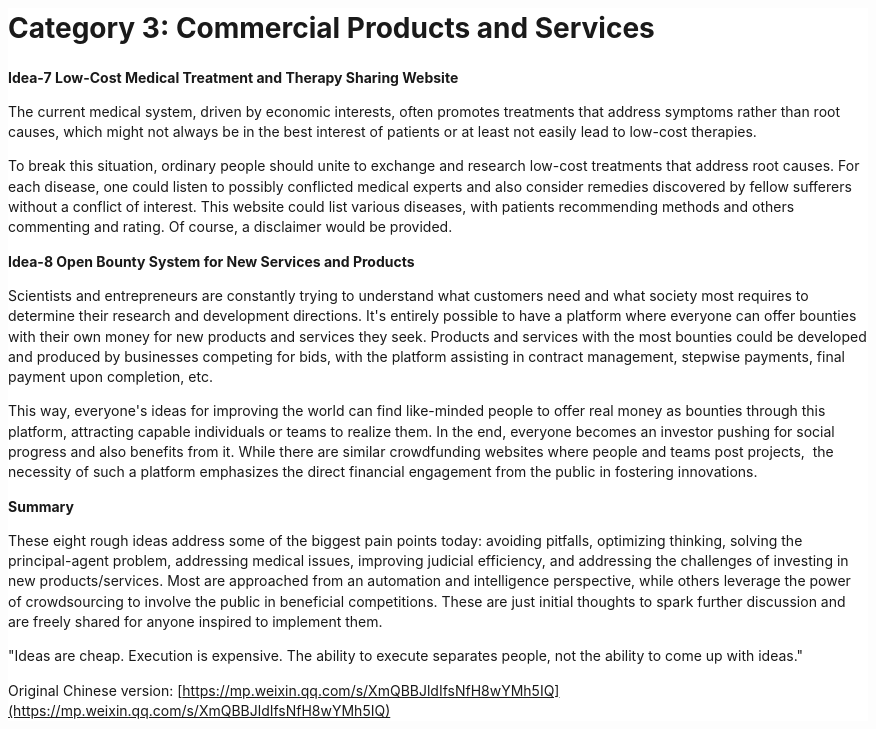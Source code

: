 # **Category 3: Commercial Products and Services**

**Idea-7 Low-Cost Medical Treatment and Therapy Sharing Website**

The current medical system, driven by economic interests, often promotes treatments that address symptoms rather than root causes, which might not always be in the best interest of patients or at least not easily lead to low-cost therapies.

To break this situation, ordinary people should unite to exchange and research low-cost treatments that address root causes. For each disease, one could listen to possibly conflicted medical experts and also consider remedies discovered by fellow sufferers without a conflict of interest. This website could list various diseases, with patients recommending methods and others commenting and rating. Of course, a disclaimer would be provided.

**Idea-8 Open Bounty System for New Services and Products**

Scientists and entrepreneurs are constantly trying to understand what customers need and what society most requires to determine their research and development directions. It's entirely possible to have a platform where everyone can offer bounties with their own money for new products and services they seek. Products and services with the most bounties could be developed and produced by businesses competing for bids, with the platform assisting in contract management, stepwise payments, final payment upon completion, etc.

This way, everyone's ideas for improving the world can find like-minded people to offer real money as bounties through this platform, attracting capable individuals or teams to realize them. In the end, everyone becomes an investor pushing for social progress and also benefits from it. While there are similar crowdfunding websites where people and teams post projects,  the necessity of such a platform emphasizes the direct financial engagement from the public in fostering innovations.

**Summary**

These eight rough ideas address some of the biggest pain points today: avoiding pitfalls, optimizing thinking, solving the principal-agent problem, addressing medical issues, improving judicial efficiency, and addressing the challenges of investing in new products/services. Most are approached from an automation and intelligence perspective, while others leverage the power of crowdsourcing to involve the public in beneficial competitions. These are just initial thoughts to spark further discussion and are freely shared for anyone inspired to implement them.

"Ideas are cheap. Execution is expensive. The ability to execute separates people, not the ability to come up with ideas."

Original Chinese version: [https://mp.weixin.qq.com/s/XmQBBJldIfsNfH8wYMh5IQ](https://mp.weixin.qq.com/s/XmQBBJldIfsNfH8wYMh5IQ)